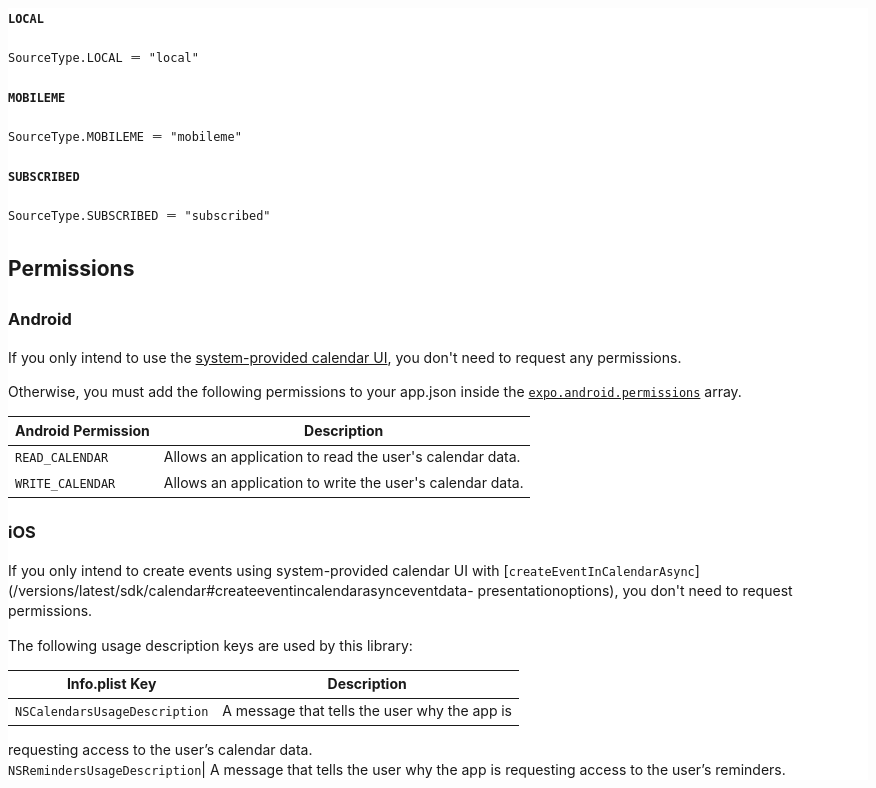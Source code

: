 #### `LOCAL`

`SourceType.LOCAL ＝ "local"`

#### `MOBILEME`

`SourceType.MOBILEME ＝ "mobileme"`

#### `SUBSCRIBED`

`SourceType.SUBSCRIBED ＝ "subscribed"`

## Permissions

### Android

If you only intend to use the [system-provided calendar
UI](/versions/latest/sdk/calendar#launching-system-provided-calendar-dialogs),
you don't need to request any permissions.

Otherwise, you must add the following permissions to your app.json inside the
[`expo.android.permissions`](/versions/latest/config/app#permissions) array.

Android Permission| Description  
---|---  
`READ_CALENDAR`| Allows an application to read the user's calendar data.  
`WRITE_CALENDAR`| Allows an application to write the user's calendar data.  
  
### iOS

If you only intend to create events using system-provided calendar UI with
[`createEventInCalendarAsync`](/versions/latest/sdk/calendar#createeventincalendarasynceventdata-
presentationoptions), you don't need to request permissions.

The following usage description keys are used by this library:

Info.plist Key| Description  
---|---  
`NSCalendarsUsageDescription`| A message that tells the user why the app is
requesting access to the user’s calendar data.  
`NSRemindersUsageDescription`| A message that tells the user why the app is
requesting access to the user’s reminders.


